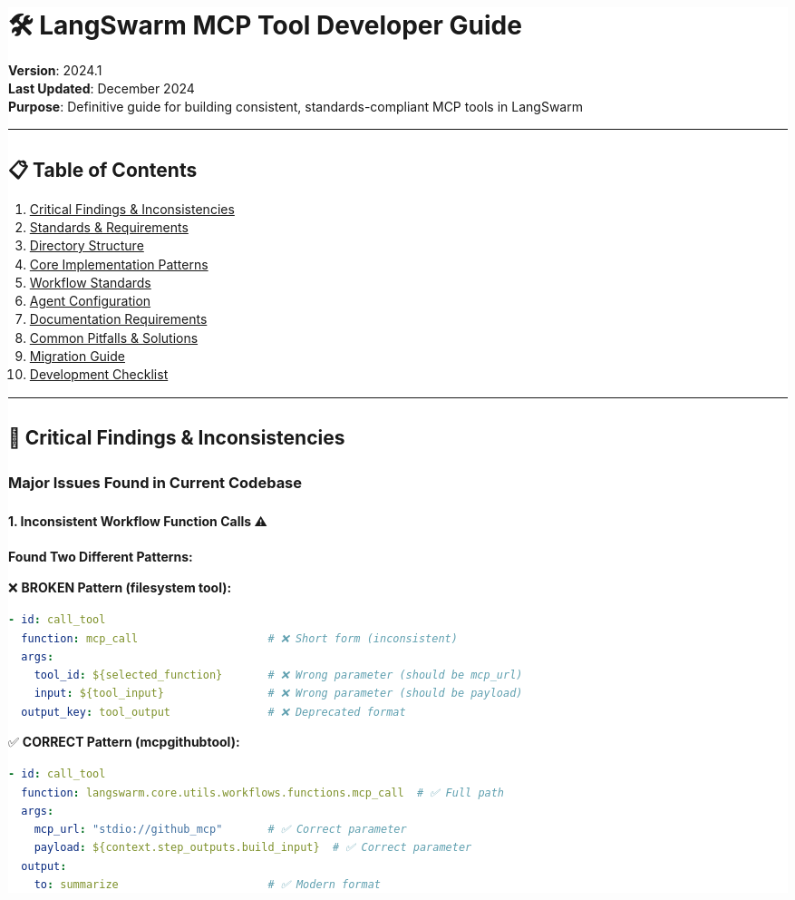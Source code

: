 # 🛠️ LangSwarm MCP Tool Developer Guide

**Version**: 2024.1  
**Last Updated**: December 2024  
**Purpose**: Definitive guide for building consistent, standards-compliant MCP tools in LangSwarm

---

## 📋 Table of Contents

1. [Critical Findings & Inconsistencies](#critical-findings--inconsistencies)
2. [Standards & Requirements](#standards--requirements)
3. [Directory Structure](#directory-structure)
4. [Core Implementation Patterns](#core-implementation-patterns)
5. [Workflow Standards](#workflow-standards)
6. [Agent Configuration](#agent-configuration)
7. [Documentation Requirements](#documentation-requirements)
8. [Common Pitfalls & Solutions](#common-pitfalls--solutions)
9. [Migration Guide](#migration-guide)
10. [Development Checklist](#development-checklist)

---

## 🚨 Critical Findings & Inconsistencies

### Major Issues Found in Current Codebase

#### 1. **Inconsistent Workflow Function Calls** ⚠️

**Found Two Different Patterns:**

❌ **BROKEN Pattern (filesystem tool):**
```yaml
- id: call_tool
  function: mcp_call                    # ❌ Short form (inconsistent)
  args:
    tool_id: ${selected_function}       # ❌ Wrong parameter (should be mcp_url)
    input: ${tool_input}                # ❌ Wrong parameter (should be payload)
  output_key: tool_output               # ❌ Deprecated format
```

✅ **CORRECT Pattern (mcpgithubtool):**
```yaml
- id: call_tool
  function: langswarm.core.utils.workflows.functions.mcp_call  # ✅ Full path
  args:
    mcp_url: "stdio://github_mcp"       # ✅ Correct parameter
    payload: ${context.step_outputs.build_input}  # ✅ Correct parameter
  output:
    to: summarize                       # ✅ Modern format
```
